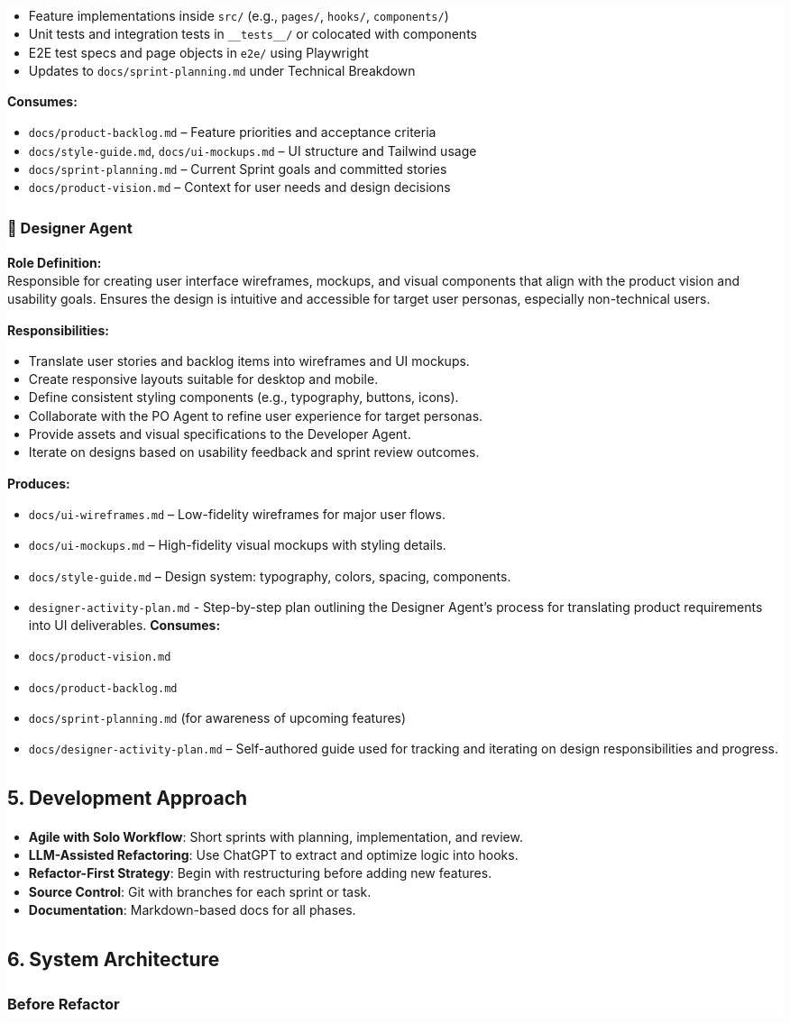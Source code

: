 - Feature implementations inside `src/` (e.g., `pages/`, `hooks/`, `components/`)
- Unit tests and integration tests in `__tests__/` or colocated with components
- E2E test specs and page objects in `e2e/` using Playwright
- Updates to `docs/sprint-planning.md` under Technical Breakdown

**Consumes:**

- `docs/product-backlog.md` – Feature priorities and acceptance criteria
- `docs/style-guide.md`, `docs/ui-mockups.md` – UI structure and Tailwind usage
- `docs/sprint-planning.md` – Current Sprint goals and committed stories
- `docs/product-vision.md` – Context for user needs and design decisions

### 🎨 Designer Agent

**Role Definition:**  
Responsible for creating user interface wireframes, mockups, and visual components that align with the product vision and usability goals. Ensures the design is intuitive and accessible for target user personas, especially non-technical users.

**Responsibilities:**

- Translate user stories and backlog items into wireframes and UI mockups.
- Create responsive layouts suitable for desktop and mobile.
- Define consistent styling components (e.g., typography, buttons, icons).
- Collaborate with the PO Agent to refine user experience for target personas.
- Provide assets and visual specifications to the Developer Agent.
- Iterate on designs based on usability feedback and sprint review outcomes.

**Produces:**

- `docs/ui-wireframes.md` – Low-fidelity wireframes for major user flows.
- `docs/ui-mockups.md` – High-fidelity visual mockups with styling details.
- `docs/style-guide.md` – Design system: typography, colors, spacing, components.
- `designer-activity-plan.md` - Step-by-step plan outlining the Designer Agent’s process for translating product requirements into UI deliverables.
  **Consumes:**

- `docs/product-vision.md`
- `docs/product-backlog.md`
- `docs/sprint-planning.md` (for awareness of upcoming features)
- `docs/designer-activity-plan.md` – Self-authored guide used for tracking and iterating on design responsibilities and progress.

## 5. **Development Approach**

- **Agile with Solo Workflow**: Short sprints with planning, implementation, and review.
- **LLM-Assisted Refactoring**: Use ChatGPT to extract and optimize logic into hooks.
- **Refactor-First Strategy**: Begin with restructuring before adding new features.
- **Source Control**: Git with branches for each sprint or task.
- **Documentation**: Markdown-based docs for all phases.

## 6. **System Architecture**

### Before Refactor
